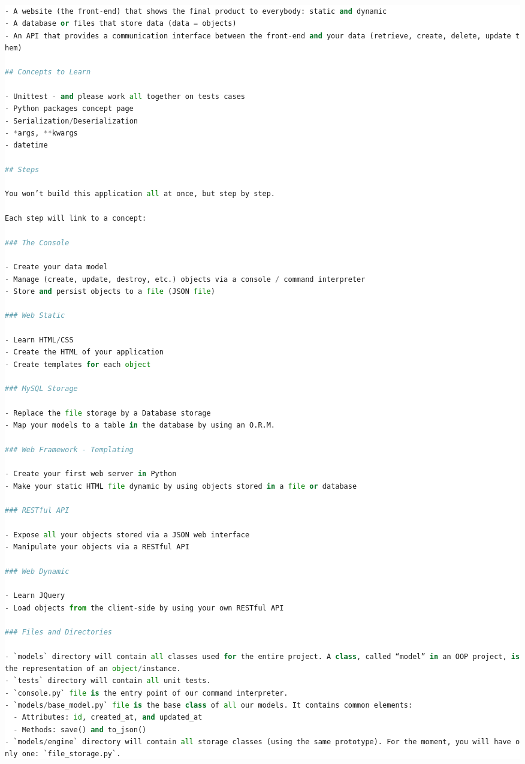 ```python
- A website (the front-end) that shows the final product to everybody: static and dynamic
- A database or files that store data (data = objects)
- An API that provides a communication interface between the front-end and your data (retrieve, create, delete, update them)

## Concepts to Learn

- Unittest - and please work all together on tests cases
- Python packages concept page
- Serialization/Deserialization
- *args, **kwargs
- datetime

## Steps

You won’t build this application all at once, but step by step.

Each step will link to a concept:

### The Console

- Create your data model
- Manage (create, update, destroy, etc.) objects via a console / command interpreter
- Store and persist objects to a file (JSON file)

### Web Static

- Learn HTML/CSS
- Create the HTML of your application
- Create templates for each object

### MySQL Storage

- Replace the file storage by a Database storage
- Map your models to a table in the database by using an O.R.M.

### Web Framework - Templating

- Create your first web server in Python
- Make your static HTML file dynamic by using objects stored in a file or database

### RESTful API

- Expose all your objects stored via a JSON web interface
- Manipulate your objects via a RESTful API

### Web Dynamic

- Learn JQuery
- Load objects from the client-side by using your own RESTful API

### Files and Directories

- `models` directory will contain all classes used for the entire project. A class, called “model” in an OOP project, is the representation of an object/instance.
- `tests` directory will contain all unit tests.
- `console.py` file is the entry point of our command interpreter.
- `models/base_model.py` file is the base class of all our models. It contains common elements:
  - Attributes: id, created_at, and updated_at
  - Methods: save() and to_json()
- `models/engine` directory will contain all storage classes (using the same prototype). For the moment, you will have only one: `file_storage.py`.

```